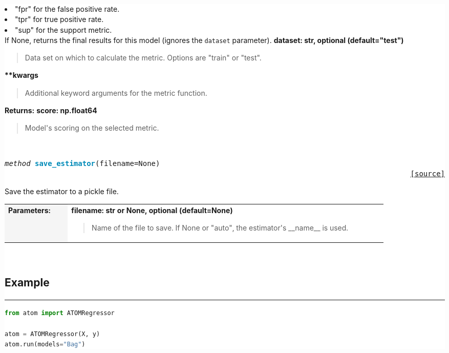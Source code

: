 <li>"fpr" for the false positive rate.</li>
<li>"tpr" for true positive rate.</li>
<li>"sup" for the support metric.</li>
</ul>
If None, returns the final results for this model (ignores the <code>dataset</code> parameter).
</blockquote>
<strong>dataset: str, optional (default="test")</strong>
<blockquote>
Data set on which to calculate the metric. Options are "train" or "test".
</blockquote>
<strong>**kwargs</strong>
<blockquote>
Additional keyword arguments for the metric function.
</blockquote>
<tr>
<td width="15%" style="vertical-align:top; background:#F5F5F5;"><strong>Returns:</strong></td>
<td width="75%" style="background:white;">
<strong>score: np.float64</strong>
<blockquote>
Model's scoring on the selected metric.
</blockquote>
</tr>
</table>
<br />


<a name="save-estimator"></a>
<pre><em>method</em> <strong style="color:#008AB8">save_estimator</strong>(filename=None)
<div align="right"><a href="https://github.com/tvdboom/ATOM/blob/master/atom/modeloptimizer.py#L720">[source]</a></div></pre>
Save the estimator to a pickle file.
<table>
<tr>
<td width="15%" style="vertical-align:top; background:#F5F5F5;"><strong>Parameters:</strong></td>
<td width="75%" style="background:white;">
<strong>filename: str or None, optional (default=None)</strong>
<blockquote>
Name of the file to save. If None or "auto", the estimator's __name__ is used.
</blockquote>
</tr>
</table>
<br />


## Example
----------

```python
from atom import ATOMRegressor

atom = ATOMRegressor(X, y)
atom.run(models="Bag")
```